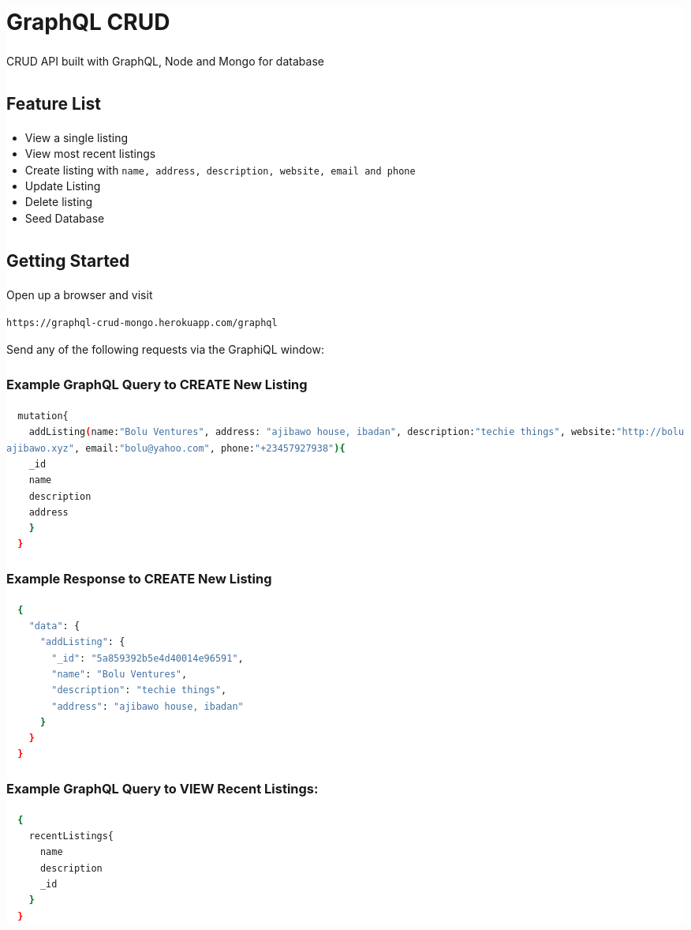 # GraphQL CRUD
CRUD API built with GraphQL, Node and Mongo for database


## Feature List
* View a single listing
* View most recent listings
* Create listing with `name, address, description, website, email and phone`
* Update Listing
* Delete listing
* Seed Database


## Getting Started
Open up a browser and visit
```bash
https://graphql-crud-mongo.herokuapp.com/graphql
```

Send any of the following requests via the GraphiQL window:

### Example GraphQL Query to CREATE New Listing
```bash
  mutation{
    addListing(name:"Bolu Ventures", address: "ajibawo house, ibadan", description:"techie things", website:"http://boluajibawo.xyz", email:"bolu@yahoo.com", phone:"+23457927938"){
    _id
    name
    description
    address
    }
  }
```

### Example Response to CREATE New Listing
```bash
  {
    "data": {
      "addListing": {
        "_id": "5a859392b5e4d40014e96591",
        "name": "Bolu Ventures",
        "description": "techie things",
        "address": "ajibawo house, ibadan"
      }
    }
  }
```


### Example GraphQL Query to VIEW Recent Listings:
```bash
  {
    recentListings{
      name
      description
      _id
    }
  }
```
